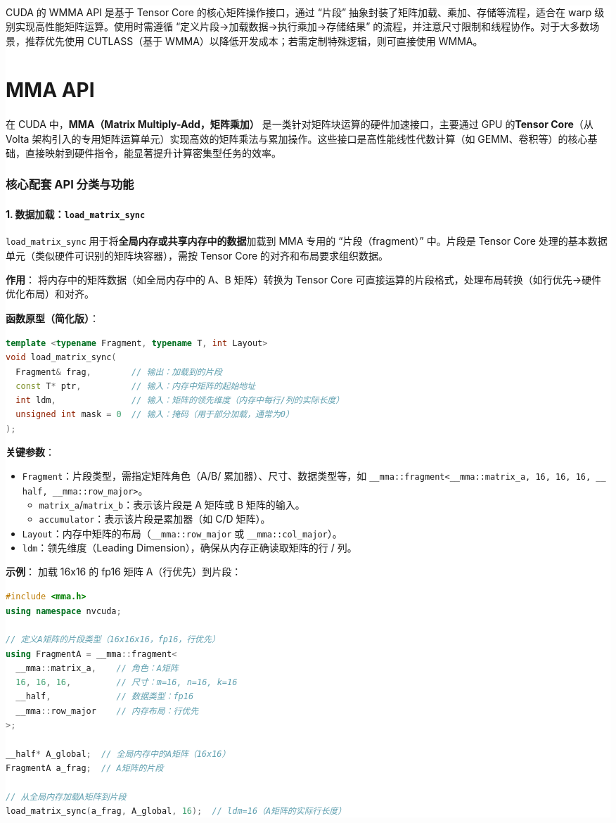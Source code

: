 CUDA 的 WMMA API 是基于 Tensor Core 的核心矩阵操作接口，通过 “片段” 抽象封装了矩阵加载、乘加、存储等流程，适合在 warp 级别实现高性能矩阵运算。使用时需遵循 “定义片段→加载数据→执行乘加→存储结果” 的流程，并注意尺寸限制和线程协作。对于大多数场景，推荐优先使用 CUTLASS（基于 WMMA）以降低开发成本；若需定制特殊逻辑，则可直接使用 WMMA。

# MMA API

在 CUDA 中，**MMA（Matrix Multiply-Add，矩阵乘加）** 是一类针对矩阵块运算的硬件加速接口，主要通过 GPU 的**Tensor Core**（从 Volta 架构引入的专用矩阵运算单元）实现高效的矩阵乘法与累加操作。这些接口是高性能线性代数计算（如 GEMM、卷积等）的核心基础，直接映射到硬件指令，能显著提升计算密集型任务的效率。

### 核心配套 API 分类与功能

#### 1. 数据加载：`load_matrix_sync`

`load_matrix_sync` 用于将**全局内存或共享内存中的数据**加载到 MMA 专用的 “片段（fragment）” 中。片段是 Tensor Core 处理的基本数据单元（类似硬件可识别的矩阵块容器），需按 Tensor Core 的对齐和布局要求组织数据。

**作用**：
将内存中的矩阵数据（如全局内存中的 A、B 矩阵）转换为 Tensor Core 可直接运算的片段格式，处理布局转换（如行优先→硬件优化布局）和对齐。

**函数原型（简化版）**：

```cpp
template <typename Fragment, typename T, int Layout>
void load_matrix_sync(
  Fragment& frag,        // 输出：加载到的片段
  const T* ptr,          // 输入：内存中矩阵的起始地址
  int ldm,               // 输入：矩阵的领先维度（内存中每行/列的实际长度）
  unsigned int mask = 0  // 输入：掩码（用于部分加载，通常为0）
);
```

**关键参数**：

- `Fragment`：片段类型，需指定矩阵角色（A/B/ 累加器）、尺寸、数据类型等，如 `__mma::fragment<__mma::matrix_a, 16, 16, 16, __half, __mma::row_major>`。
    - `matrix_a`/`matrix_b`：表示该片段是 A 矩阵或 B 矩阵的输入。
    - `accumulator`：表示该片段是累加器（如 C/D 矩阵）。
- `Layout`：内存中矩阵的布局（`__mma::row_major` 或 `__mma::col_major`）。
- `ldm`：领先维度（Leading Dimension），确保从内存正确读取矩阵的行 / 列。

**示例**：
加载 16x16 的 fp16 矩阵 A（行优先）到片段：

```cpp
#include <mma.h>
using namespace nvcuda;

// 定义A矩阵的片段类型（16x16x16，fp16，行优先）
using FragmentA = __mma::fragment<
  __mma::matrix_a,    // 角色：A矩阵
  16, 16, 16,         // 尺寸：m=16, n=16, k=16
  __half,             // 数据类型：fp16
  __mma::row_major    // 内存布局：行优先
>;

__half* A_global;  // 全局内存中的A矩阵（16x16）
FragmentA a_frag;  // A矩阵的片段

// 从全局内存加载A矩阵到片段
load_matrix_sync(a_frag, A_global, 16);  // ldm=16（A矩阵的实际行长度）
```
